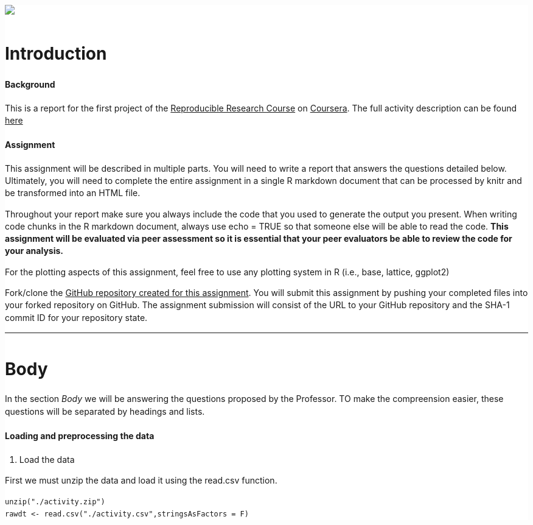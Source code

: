 ![](http://kirkstrobeck.github.io/whatismarkdown.com/img/markdown.png)

Introduction
============

#### Background

This is a report for the first project of the [Reproducible Research
Course](https://www.coursera.org/) on
[Coursera](https://www.coursera.org/learn/reproducible-research/home/welcome).
The full activity description can be found
[here](https://www.coursera.org/learn/reproducible-research/peer/gYyPt/course-project-1)

#### Assignment

This assignment will be described in multiple parts. You will need to
write a report that answers the questions detailed below. Ultimately,
you will need to complete the entire assignment in a single R markdown
document that can be processed by knitr and be transformed into an HTML
file.

Throughout your report make sure you always include the code that you
used to generate the output you present. When writing code chunks in the
R markdown document, always use echo = TRUE so that someone else will be
able to read the code. **This assignment will be evaluated via peer
assessment so it is essential that your peer evaluators be able to
review the code for your analysis.**

For the plotting aspects of this assignment, feel free to use any
plotting system in R (i.e., base, lattice, ggplot2)

Fork/clone the [GitHub repository created for this
assignment](https://github.com/rdpeng/RepData_PeerAssessment1). You will
submit this assignment by pushing your completed files into your forked
repository on GitHub. The assignment submission will consist of the URL
to your GitHub repository and the SHA-1 commit ID for your repository
state.

------------------------------------------------------------------------

Body
====

In the section *Body* we will be answering the questions proposed by the
Professor. TO make the compreension easier, these questions will be
separated by headings and lists.

#### Loading and preprocessing the data

1.  Load the data

First we must unzip the data and load it using the read.csv function.

    unzip("./activity.zip") 
    rawdt <- read.csv("./activity.csv",stringsAsFactors = F)
